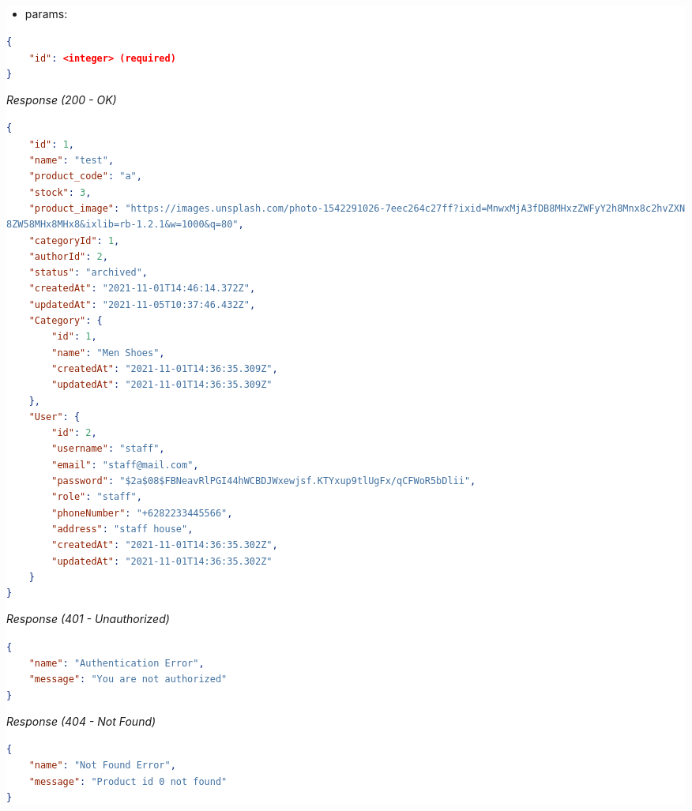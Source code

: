 - params:

```json
{
    "id": <integer> (required)
}
```

_Response (200 - OK)_

```json
{
    "id": 1,
    "name": "test",
    "product_code": "a",
    "stock": 3,
    "product_image": "https://images.unsplash.com/photo-1542291026-7eec264c27ff?ixid=MnwxMjA3fDB8MHxzZWFyY2h8Mnx8c2hvZXN8ZW58MHx8MHx8&ixlib=rb-1.2.1&w=1000&q=80",
    "categoryId": 1,
    "authorId": 2,
    "status": "archived",
    "createdAt": "2021-11-01T14:46:14.372Z",
    "updatedAt": "2021-11-05T10:37:46.432Z",
    "Category": {
        "id": 1,
        "name": "Men Shoes",
        "createdAt": "2021-11-01T14:36:35.309Z",
        "updatedAt": "2021-11-01T14:36:35.309Z"
    },
    "User": {
        "id": 2,
        "username": "staff",
        "email": "staff@mail.com",
        "password": "$2a$08$FBNeavRlPGI44hWCBDJWxewjsf.KTYxup9tlUgFx/qCFWoR5bDlii",
        "role": "staff",
        "phoneNumber": "+6282233445566",
        "address": "staff house",
        "createdAt": "2021-11-01T14:36:35.302Z",
        "updatedAt": "2021-11-01T14:36:35.302Z"
    }
}
```
_Response (401 - Unauthorized)_

```json
{
    "name": "Authentication Error",
    "message": "You are not authorized"
}
```
_Response (404 - Not Found)_

```json
{
    "name": "Not Found Error",
    "message": "Product id 0 not found"
}
```
